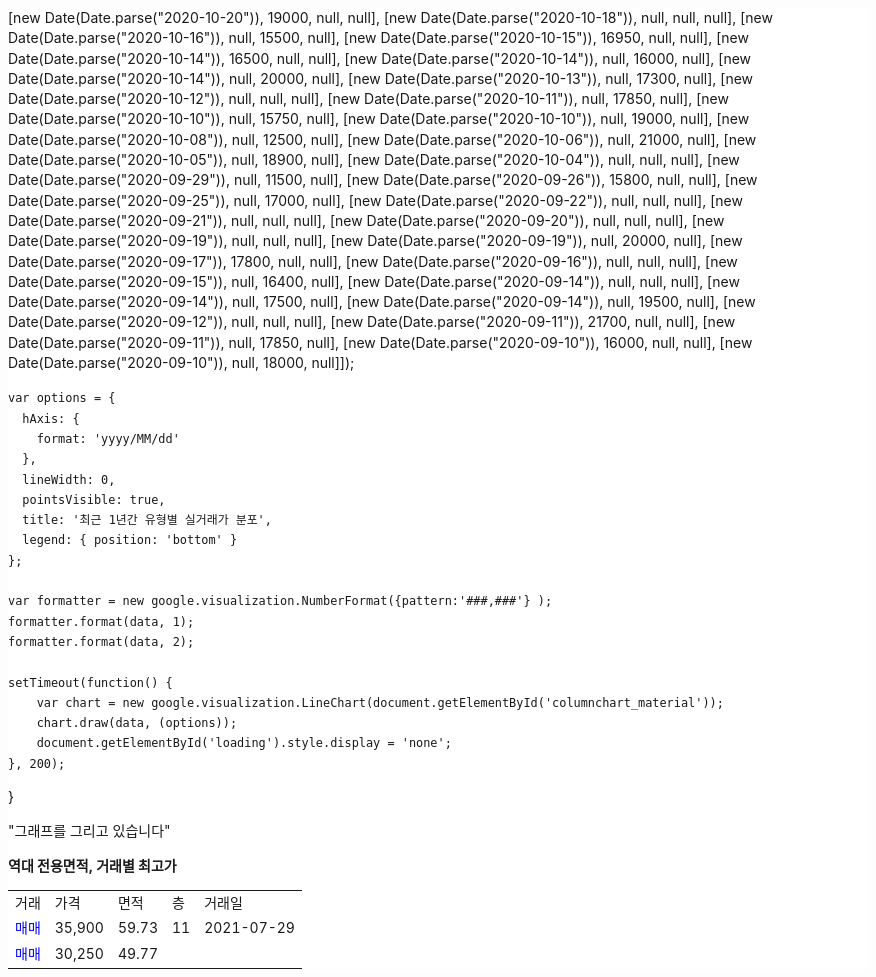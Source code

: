 [new Date(Date.parse("2020-10-20")), 19000, null, null], [new Date(Date.parse("2020-10-18")), null, null, null], [new Date(Date.parse("2020-10-16")), null, 15500, null], [new Date(Date.parse("2020-10-15")), 16950, null, null], [new Date(Date.parse("2020-10-14")), 16500, null, null], [new Date(Date.parse("2020-10-14")), null, 16000, null], [new Date(Date.parse("2020-10-14")), null, 20000, null], [new Date(Date.parse("2020-10-13")), null, 17300, null], [new Date(Date.parse("2020-10-12")), null, null, null], [new Date(Date.parse("2020-10-11")), null, 17850, null], [new Date(Date.parse("2020-10-10")), null, 15750, null], [new Date(Date.parse("2020-10-10")), null, 19000, null], [new Date(Date.parse("2020-10-08")), null, 12500, null], [new Date(Date.parse("2020-10-06")), null, 21000, null], [new Date(Date.parse("2020-10-05")), null, 18900, null], [new Date(Date.parse("2020-10-04")), null, null, null], [new Date(Date.parse("2020-09-29")), null, 11500, null], [new Date(Date.parse("2020-09-26")), 15800, null, null], [new Date(Date.parse("2020-09-25")), null, 17000, null], [new Date(Date.parse("2020-09-22")), null, null, null], [new Date(Date.parse("2020-09-21")), null, null, null], [new Date(Date.parse("2020-09-20")), null, null, null], [new Date(Date.parse("2020-09-19")), null, null, null], [new Date(Date.parse("2020-09-19")), null, 20000, null], [new Date(Date.parse("2020-09-17")), 17800, null, null], [new Date(Date.parse("2020-09-16")), null, null, null], [new Date(Date.parse("2020-09-15")), null, 16400, null], [new Date(Date.parse("2020-09-14")), null, null, null], [new Date(Date.parse("2020-09-14")), null, 17500, null], [new Date(Date.parse("2020-09-14")), null, 19500, null], [new Date(Date.parse("2020-09-12")), null, null, null], [new Date(Date.parse("2020-09-11")), 21700, null, null], [new Date(Date.parse("2020-09-11")), null, 17850, null], [new Date(Date.parse("2020-09-10")), 16000, null, null], [new Date(Date.parse("2020-09-10")), null, 18000, null]]);

    var options = {
      hAxis: {
        format: 'yyyy/MM/dd'
      },    
      lineWidth: 0,
      pointsVisible: true,    
      title: '최근 1년간 유형별 실거래가 분포',
      legend: { position: 'bottom' }
    };

    var formatter = new google.visualization.NumberFormat({pattern:'###,###'} );
    formatter.format(data, 1);
    formatter.format(data, 2);
    
    setTimeout(function() {
        var chart = new google.visualization.LineChart(document.getElementById('columnchart_material'));
        chart.draw(data, (options));
        document.getElementById('loading').style.display = 'none';
    }, 200);
  }
</script>


<div id="loading" style="z-index:20; display: block; margin-left: 0px">"그래프를 그리고 있습니다"</div>
<div id="columnchart_material" style="width: 95%; margin-left: 0px; display: block"></div>

<b>역대 전용면적, 거래별 최고가</b>
<table class="sortable">
    <tr>
      <td>거래</td>
      <td>가격</td>
      <td>면적</td>
      <td>층</td>
      <td>거래일</td>
    </tr>
        <tr>
          <td><a style="color: blue">매매</a></td>
          <td>35,900</td>
          <td>59.73</td>
          <td>11</td>
          <td>2021-07-29</td>
        </tr>            <tr>
          <td><a style="color: blue">매매</a></td>
          <td>30,250</td>
          <td>49.77</td>